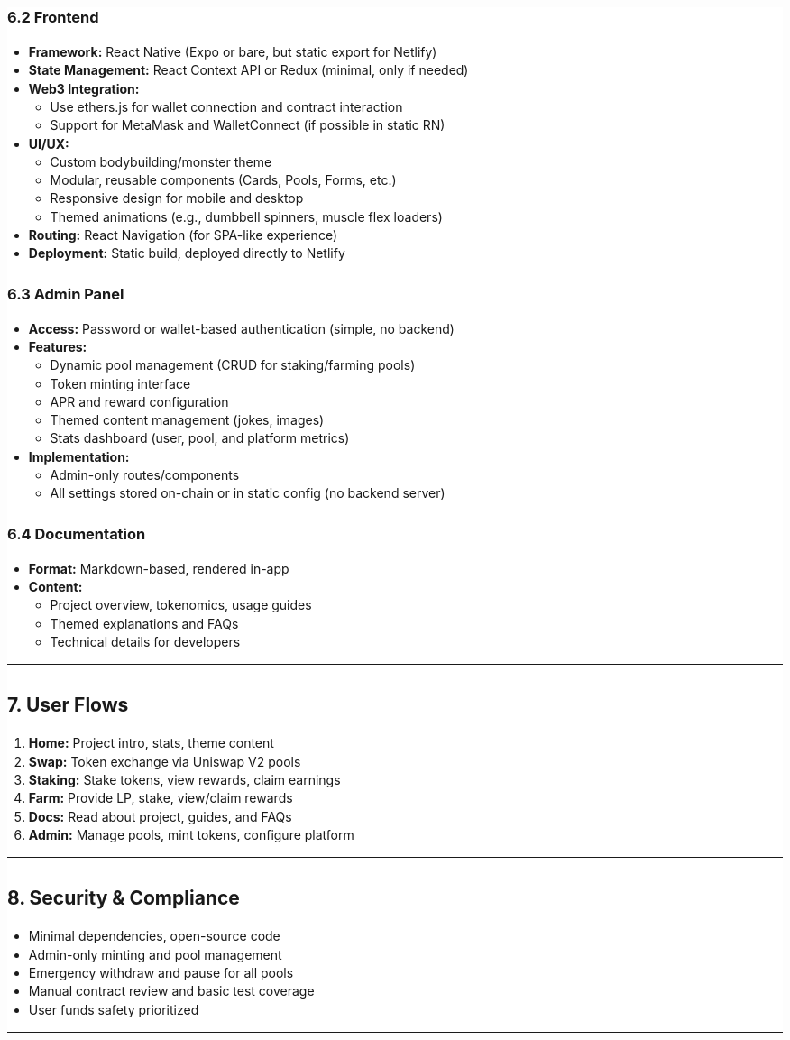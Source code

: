 ### 6.2 Frontend
- **Framework:** React Native (Expo or bare, but static export for Netlify)
- **State Management:** React Context API or Redux (minimal, only if needed)
- **Web3 Integration:**
  - Use ethers.js for wallet connection and contract interaction
  - Support for MetaMask and WalletConnect (if possible in static RN)
- **UI/UX:**
  - Custom bodybuilding/monster theme
  - Modular, reusable components (Cards, Pools, Forms, etc.)
  - Responsive design for mobile and desktop
  - Themed animations (e.g., dumbbell spinners, muscle flex loaders)
- **Routing:** React Navigation (for SPA-like experience)
- **Deployment:** Static build, deployed directly to Netlify

### 6.3 Admin Panel
- **Access:** Password or wallet-based authentication (simple, no backend)
- **Features:**
  - Dynamic pool management (CRUD for staking/farming pools)
  - Token minting interface
  - APR and reward configuration
  - Themed content management (jokes, images)
  - Stats dashboard (user, pool, and platform metrics)
- **Implementation:**
  - Admin-only routes/components
  - All settings stored on-chain or in static config (no backend server)

### 6.4 Documentation
- **Format:** Markdown-based, rendered in-app
- **Content:**
  - Project overview, tokenomics, usage guides
  - Themed explanations and FAQs
  - Technical details for developers

---

## 7. User Flows

1. **Home:** Project intro, stats, theme content
2. **Swap:** Token exchange via Uniswap V2 pools
3. **Staking:** Stake tokens, view rewards, claim earnings
4. **Farm:** Provide LP, stake, view/claim rewards
5. **Docs:** Read about project, guides, and FAQs
6. **Admin:** Manage pools, mint tokens, configure platform

---

## 8. Security & Compliance
- Minimal dependencies, open-source code
- Admin-only minting and pool management
- Emergency withdraw and pause for all pools
- Manual contract review and basic test coverage
- User funds safety prioritized

---
